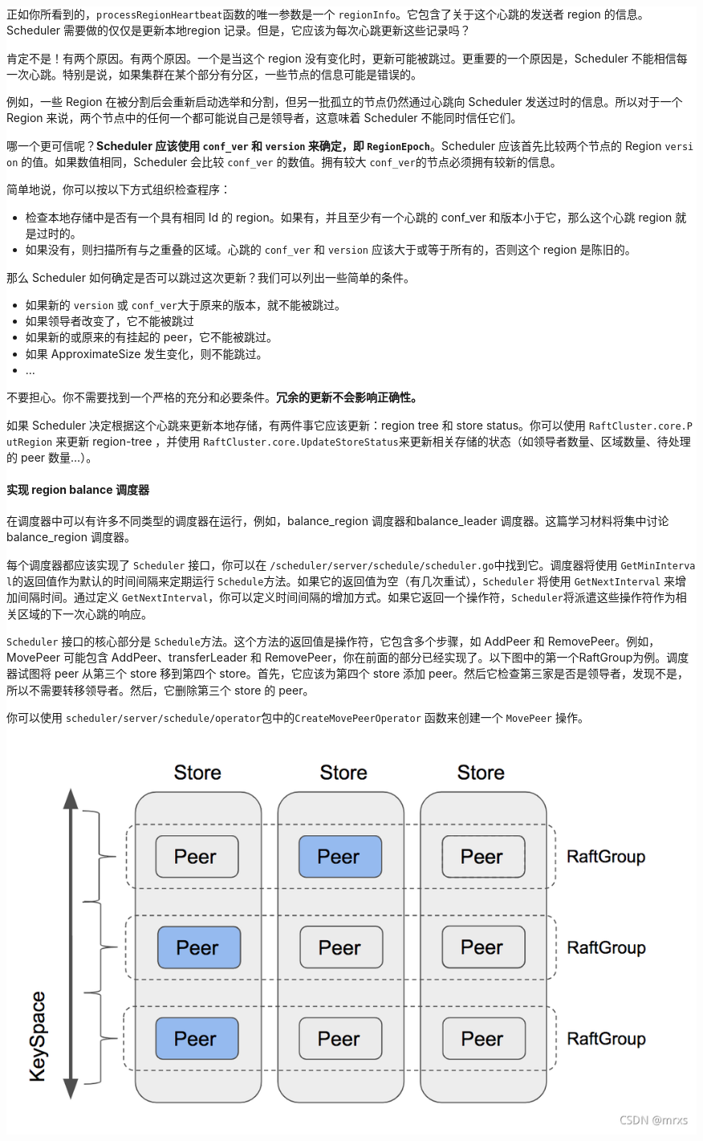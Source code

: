 正如你所看到的，`processRegionHeartbeat`​ 函数的唯一参数是一个 `regionInfo`​。它包含了关于这个心跳的发送者 region 的信息。Scheduler 需要做的仅仅是更新本地region 记录。但是，它应该为每次心跳更新这些记录吗？

肯定不是！有两个原因。有两个原因。一个是当这个 region 没有变化时，更新可能被跳过。更重要的一个原因是，Scheduler 不能相信每一次心跳。特别是说，如果集群在某个部分有分区，一些节点的信息可能是错误的。

例如，一些 Region 在被分割后会重新启动选举和分割，但另一批孤立的节点仍然通过心跳向 Scheduler 发送过时的信息。所以对于一个 Region 来说，两个节点中的任何一个都可能说自己是领导者，这意味着 Scheduler 不能同时信任它们。

哪一个更可信呢？**Scheduler 应该使用 ​`conf_ver`​ 和 `version`​ 来确定，即 `RegionEpoch`​​**​。Scheduler 应该首先比较两个节点的 Region `version`​ 的值。如果数值相同，Scheduler 会比较 `conf_ver`​ 的数值。拥有较大 `conf_ver`​ 的节点必须拥有较新的信息。

简单地说，你可以按以下方式组织检查程序：

* 检查本地存储中是否有一个具有相同 Id 的 region。如果有，并且至少有一个心跳的 conf_ver 和版本小于它，那么这个心跳 region 就是过时的。
* 如果没有，则扫描所有与之重叠的区域。心跳的 `conf_ver`​ 和 `version`​ 应该大于或等于所有的，否则这个 region 是陈旧的。

那么 Scheduler 如何确定是否可以跳过这次更新？我们可以列出一些简单的条件。

* 如果新的 `version`​ 或 `conf_ver`​ 大于原来的版本，就不能被跳过。
* 如果领导者改变了，它不能被跳过
* 如果新的或原来的有挂起的 peer，它不能被跳过。
* 如果 ApproximateSize 发生变化，则不能跳过。
* …

不要担心。你不需要找到一个严格的充分和必要条件。**冗余的更新不会影响正确性。**

如果 Scheduler 决定根据这个心跳来更新本地存储，有两件事它应该更新：region tree 和 store status。你可以使用 `RaftCluster.core.PutRegion`​ 来更新 region-tree ，并使用 `RaftCluster.core.UpdateStoreStatus`​ 来更新相关存储的状态（如领导者数量、区域数量、待处理的 peer 数量…）。

#### 实现 region balance 调度器

在调度器中可以有许多不同类型的调度器在运行，例如，balance_region 调度器和balance_leader 调度器。这篇学习材料将集中讨论 balance_region 调度器。

每个调度器都应该实现了 `Scheduler`​ 接口，你可以在 `/scheduler/server/schedule/scheduler.go`​ 中找到它。调度器将使用 `GetMinInterval`​ 的返回值作为默认的时间间隔来定期运行 `Schedule`​ 方法。如果它的返回值为空（有几次重试），`Scheduler`​ 将使用 `GetNextInterval`​ 来增加间隔时间。通过定义 `GetNextInterval`​，你可以定义时间间隔的增加方式。如果它返回一个操作符，`Scheduler`​ 将派遣这些操作符作为相关区域的下一次心跳的响应。

​`Scheduler`​ 接口的核心部分是 `Schedule`​ 方法。这个方法的返回值是操作符，它包含多个步骤，如 AddPeer 和 RemovePeer。例如，MovePeer 可能包含 AddPeer、transferLeader 和 RemovePeer，你在前面的部分已经实现了。以下图中的第一个RaftGroup为例。调度器试图将 peer 从第三个 store 移到第四个 store。首先，它应该为第四个 store 添加 peer。然后它检查第三家是否是领导者，发现不是，所以不需要转移领导者。然后，它删除第三个 store 的 peer。

你可以使用 `scheduler/server/schedule/operator`​ 包中的`CreateMovePeerOperator`​ 函数来创建一个 `MovePeer`​ 操作。

​![image](image3.png "image3")​